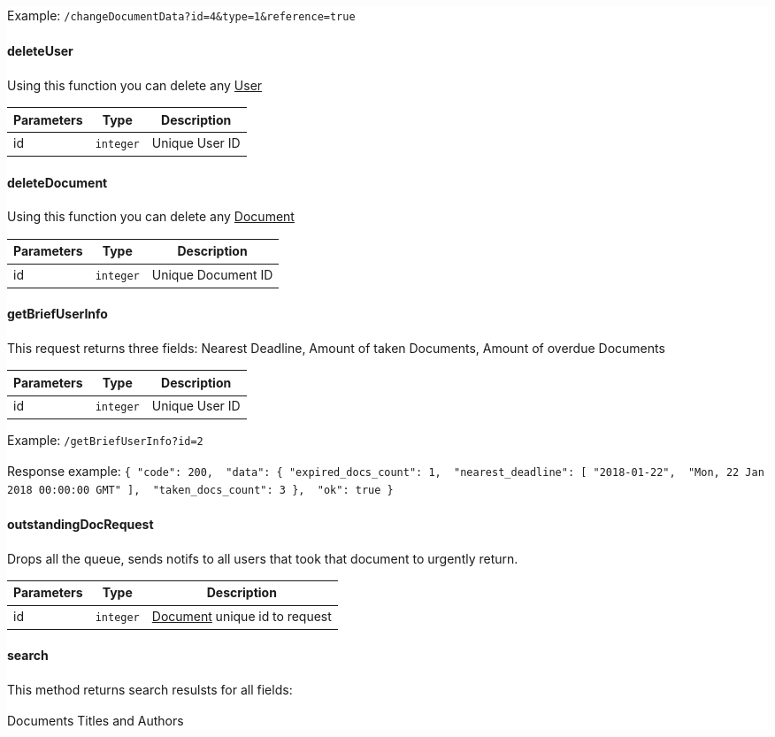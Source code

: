 Example: `/changeDocumentData?id=4&type=1&reference=true`

#### deleteUser
Using this function you can delete any [User](#user)

|  Parameters | Type | Description|
| ------------- | ------------- | ------------- |
| id | `integer`  | Unique User ID |


#### deleteDocument
Using this function you can delete any [Document](#document)

|  Parameters | Type | Description|
| ------------- | ------------- | ------------- |
| id | `integer`  | Unique Document ID |


#### getBriefUserInfo
This request returns three fields: Nearest Deadline, Amount of taken Documents, Amount of overdue Documents

|  Parameters | Type | Description|
| ------------- | ------------- | ------------- |
| id | `integer`  | Unique User ID |

Example: `/getBriefUserInfo?id=2`

Response example: `{
  "code": 200, 
  "data": {
    "expired_docs_count": 1, 
    "nearest_deadline": [
      "2018-01-22", 
      "Mon, 22 Jan 2018 00:00:00 GMT"
    ], 
    "taken_docs_count": 3
  }, 
  "ok": true
}`

#### outstandingDocRequest
Drops all the queue, sends notifs to all users that took that document to urgently return.

|  Parameters | Type | Description|
| ------------- | ------------- | ------------- |
| id | `integer` | [Document](#Document) unique id to request |

#### search
This method returns search resulsts for all fields:

Documents Titles and Authors
